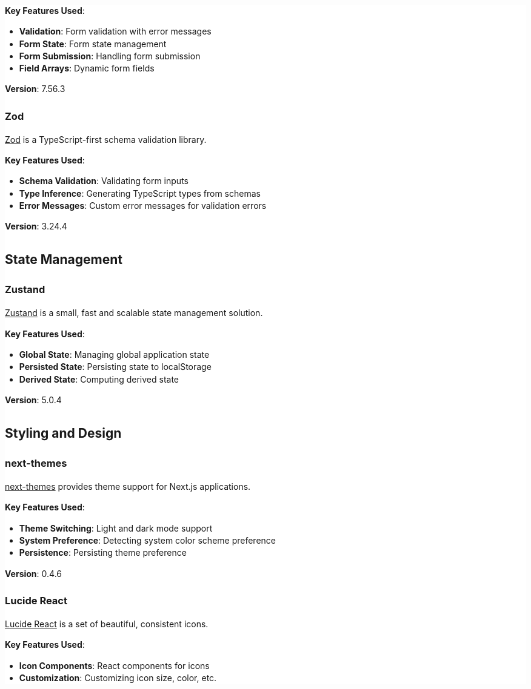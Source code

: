 **Key Features Used**:
- **Validation**: Form validation with error messages
- **Form State**: Form state management
- **Form Submission**: Handling form submission
- **Field Arrays**: Dynamic form fields

**Version**: 7.56.3

### Zod

[Zod](https://zod.dev/) is a TypeScript-first schema validation library.

**Key Features Used**:
- **Schema Validation**: Validating form inputs
- **Type Inference**: Generating TypeScript types from schemas
- **Error Messages**: Custom error messages for validation errors

**Version**: 3.24.4

## State Management

### Zustand

[Zustand](https://github.com/pmndrs/zustand) is a small, fast and scalable state management solution.

**Key Features Used**:
- **Global State**: Managing global application state
- **Persisted State**: Persisting state to localStorage
- **Derived State**: Computing derived state

**Version**: 5.0.4

## Styling and Design

### next-themes

[next-themes](https://github.com/pacocoursey/next-themes) provides theme support for Next.js applications.

**Key Features Used**:
- **Theme Switching**: Light and dark mode support
- **System Preference**: Detecting system color scheme preference
- **Persistence**: Persisting theme preference

**Version**: 0.4.6

### Lucide React

[Lucide React](https://lucide.dev/) is a set of beautiful, consistent icons.

**Key Features Used**:
- **Icon Components**: React components for icons
- **Customization**: Customizing icon size, color, etc.
